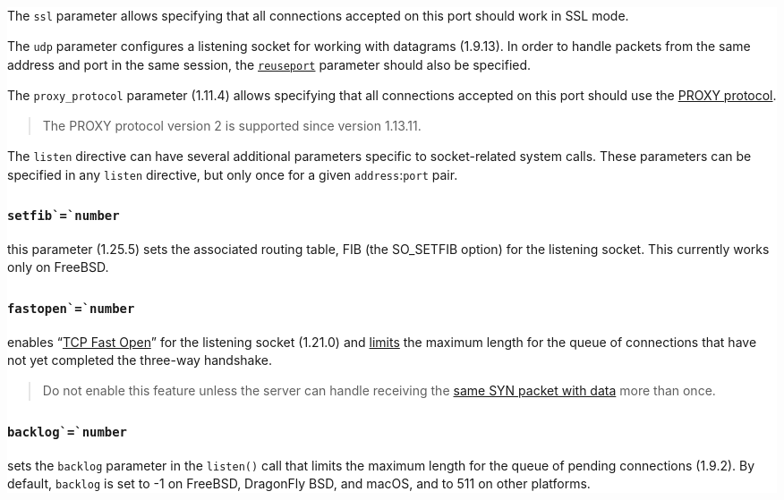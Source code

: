 The `ssl` parameter allows specifying that all
connections accepted on this port should work in SSL mode.

The `udp` parameter configures a listening socket
for working with datagrams (1.9.13).
In order to handle packets from the same address and port in the same session,
the [`reuseport`](#reuseport) parameter
should also be specified.

The `proxy_protocol` parameter (1.11.4)
allows specifying that all connections accepted on this port should use the
[PROXY
protocol](http://www.haproxy.org/download/1.8/doc/proxy-protocol.txt).

> The PROXY protocol version 2 is supported since version 1.13.11.


The `listen` directive
can have several additional parameters specific to socket-related system calls.
These parameters can be specified in any
`listen` directive, but only once for a given
`address`:`port` pair.


### ``setfib`=`number``


this parameter (1.25.5) sets the associated routing table, FIB
(the SO_SETFIB option) for the listening socket.
This currently works only on FreeBSD.



### ``fastopen`=`number``


enables
“[TCP Fast Open](http://en.wikipedia.org/wiki/TCP_Fast_Open)”
for the listening socket (1.21.0) and
[limits](https://datatracker.ietf.org/doc/html/rfc7413#section-5.1)
the maximum length for the queue of connections that have not yet completed
the three-way handshake.

> Do not enable this feature unless the server can handle receiving the [
same SYN packet with data](https://datatracker.ietf.org/doc/html/rfc7413#section-6.1) more than once.




### ``backlog`=`number``


sets the `backlog` parameter in the
`listen()` call that limits
the maximum length for the queue of pending connections (1.9.2).
By default,
`backlog` is set to -1 on FreeBSD, DragonFly BSD, and macOS,
and to 511 on other platforms.
